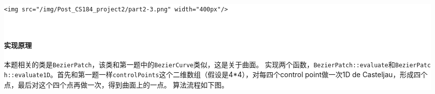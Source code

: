     <img src="/img/Post_CS184_project2/part2-3.png" width="400px"/>
</center>
<br>

#### 实现原理
本题相关的类是`BezierPatch`，该类和第一题中的`BezierCurve`类似，这是关于曲面。
实现两个函数，`BezierPatch::evaluate`和`BezierPatch::evaluate1D`。首先和第一题一样`controlPoints`这个二维数组（假设是4*4），对每四个control point做一次1D de Casteljau，形成四个点，最后对这个四个点再做一次，得到曲面上的一点。
算法流程如下图。
<center>